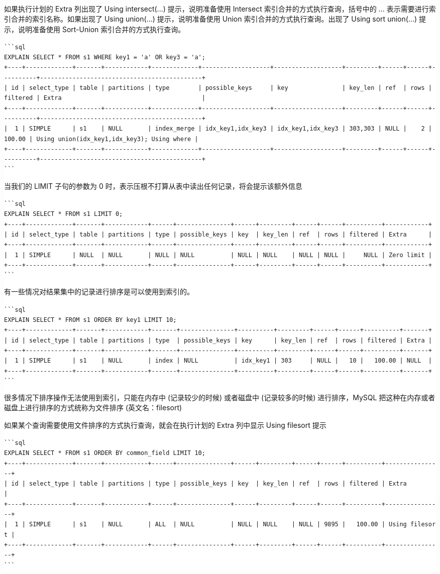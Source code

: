   如果执行计划的 Extra 列出现了 Using intersect(...) 提示，说明准备使用 Intersect 索引合并的方式执行查询，括号中的 ... 表示需要进行索引合并的索引名称。如果出现了 Using union(...) 提示，说明准备使用 Union 索引合并的方式执行查询。出现了 Using sort union(...) 提示，说明准备使用 Sort-Union 索引合并的方式执行查询。

    ```sql
    EXPLAIN SELECT * FROM s1 WHERE key1 = 'a' OR key3 = 'a';
    +----+-------------+-------+------------+-------------+-------------------+-------------------+---------+------+------+----------+---------------------------------------------+
    | id | select_type | table | partitions | type        | possible_keys     | key               | key_len | ref  | rows | filtered | Extra                                       |
    +----+-------------+-------+------------+-------------+-------------------+-------------------+---------+------+------+----------+---------------------------------------------+
    |  1 | SIMPLE      | s1    | NULL       | index_merge | idx_key1,idx_key3 | idx_key1,idx_key3 | 303,303 | NULL |    2 |   100.00 | Using union(idx_key1,idx_key3); Using where |
    +----+-------------+-------+------------+-------------+-------------------+-------------------+---------+------+------+----------+---------------------------------------------+
    ```

  当我们的 LIMIT 子句的参数为 0 时，表示压根不打算从表中读出任何记录，将会提示该额外信息

    ```sql
    EXPLAIN SELECT * FROM s1 LIMIT 0;
    +----+-------------+-------+------------+------+---------------+------+---------+------+------+----------+------------+
    | id | select_type | table | partitions | type | possible_keys | key  | key_len | ref  | rows | filtered | Extra      |
    +----+-------------+-------+------------+------+---------------+------+---------+------+------+----------+------------+
    |  1 | SIMPLE      | NULL  | NULL       | NULL | NULL          | NULL | NULL    | NULL | NULL |     NULL | Zero limit |
    +----+-------------+-------+------------+------+---------------+------+---------+------+------+----------+------------+
    ```

  有一些情况对结果集中的记录进行排序是可以使用到索引的。

    ```sql
    EXPLAIN SELECT * FROM s1 ORDER BY key1 LIMIT 10;
    +----+-------------+-------+------------+-------+---------------+----------+---------+------+------+----------+-------+
    | id | select_type | table | partitions | type  | possible_keys | key      | key_len | ref  | rows | filtered | Extra |
    +----+-------------+-------+------------+-------+---------------+----------+---------+------+------+----------+-------+
    |  1 | SIMPLE      | s1    | NULL       | index | NULL          | idx_key1 | 303     | NULL |   10 |   100.00 | NULL  |
    +----+-------------+-------+------------+-------+---------------+----------+---------+------+------+----------+-------+
    ```

  很多情况下排序操作无法使用到索引，只能在内存中 (记录较少的时候) 或者磁盘中 (记录较多的时候) 进行排序，MySQL 把这种在内存或者磁盘上进行排序的方式统称为文件排序 (英文名：filesort)

  如果某个查询需要使用文件排序的方式执行查询，就会在执行计划的 Extra 列中显示 Using filesort 提示

    ```sql
    EXPLAIN SELECT * FROM s1 ORDER BY common_field LIMIT 10;
    +----+-------------+-------+------------+------+---------------+------+---------+------+------+----------+----------------+
    | id | select_type | table | partitions | type | possible_keys | key  | key_len | ref  | rows | filtered | Extra          |
    +----+-------------+-------+------------+------+---------------+------+---------+------+------+----------+----------------+
    |  1 | SIMPLE      | s1    | NULL       | ALL  | NULL          | NULL | NULL    | NULL | 9895 |   100.00 | Using filesort |
    +----+-------------+-------+------------+------+---------------+------+---------+------+------+----------+----------------+
    ```
